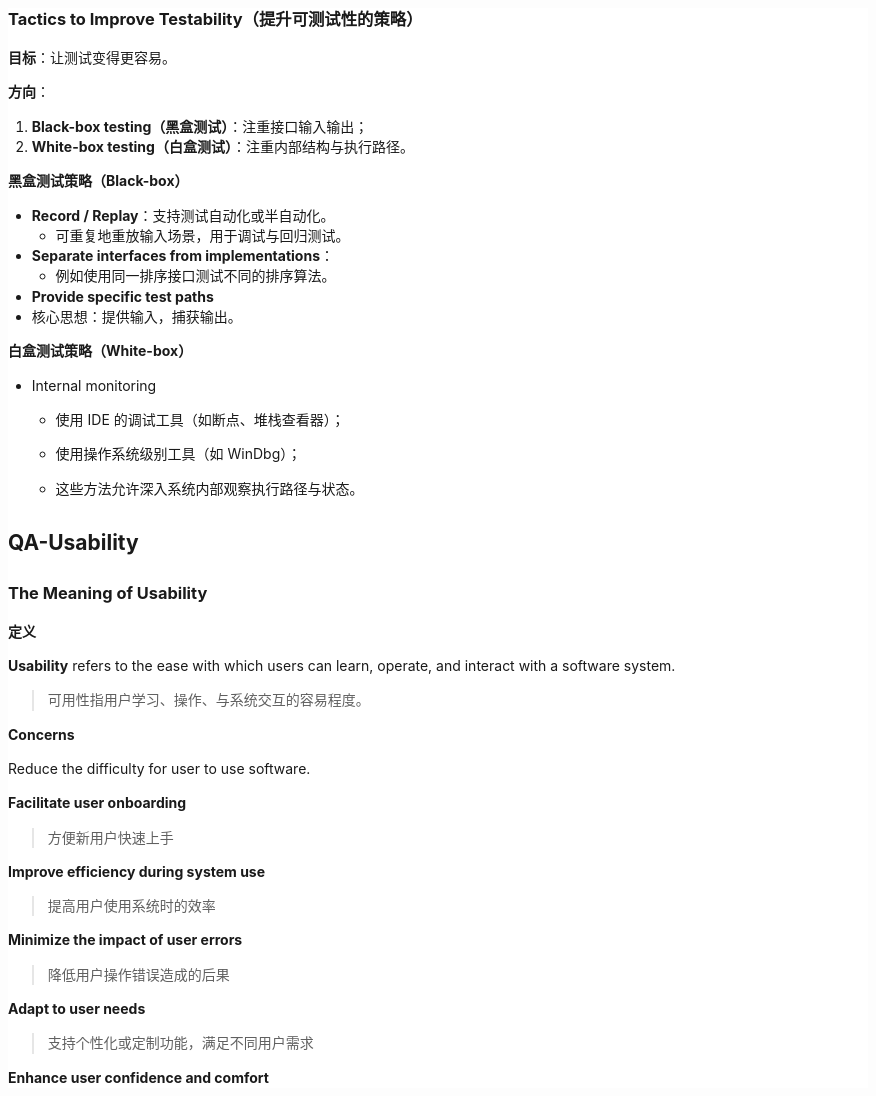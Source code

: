 ### Tactics to Improve Testability（提升可测试性的策略）

**目标**：让测试变得更容易。

**方向**：

1. **Black-box testing（黑盒测试）**：注重接口输入输出；
2. **White-box testing（白盒测试）**：注重内部结构与执行路径。

**黑盒测试策略（Black-box）**

- **Record / Replay**：支持测试自动化或半自动化。
  - 可重复地重放输入场景，用于调试与回归测试。
- **Separate interfaces from implementations**：
  - 例如使用同一排序接口测试不同的排序算法。
- **Provide specific test paths**
- 核心思想：提供输入，捕获输出。

 **白盒测试策略（White-box）**

- Internal monitoring

  - 使用 IDE 的调试工具（如断点、堆栈查看器）；

  - 使用操作系统级别工具（如 WinDbg）；

  - 这些方法允许深入系统内部观察执行路径与状态。


## QA-Usability

### The Meaning of Usability

 **定义**

**Usability** refers to the ease with which users can learn, operate, and interact with a software system.

> 可用性指用户学习、操作、与系统交互的容易程度。

**Concerns**

Reduce the difficulty for user to use software.

**Facilitate user onboarding**

> 方便新用户快速上手

**Improve efficiency during system use**

> 提高用户使用系统时的效率

**Minimize the impact of user errors**

> 降低用户操作错误造成的后果

**Adapt to user needs**

> 支持个性化或定制功能，满足不同用户需求

**Enhance user confidence and comfort**
